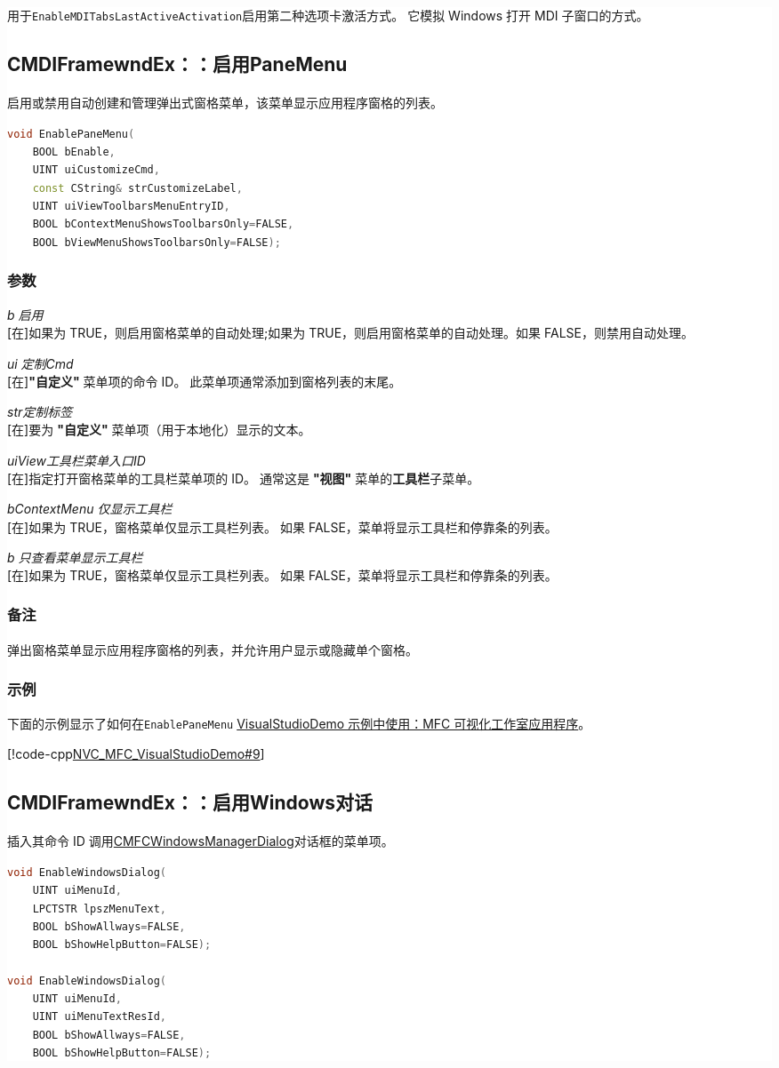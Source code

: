 用于`EnableMDITabsLastActiveActivation`启用第二种选项卡激活方式。 它模拟 Windows 打开 MDI 子窗口的方式。

## <a name="cmdiframewndexenablepanemenu"></a><a name="enablepanemenu"></a>CMDIFramewndEx：：启用PaneMenu

启用或禁用自动创建和管理弹出式窗格菜单，该菜单显示应用程序窗格的列表。

```cpp
void EnablePaneMenu(
    BOOL bEnable,
    UINT uiCustomizeCmd,
    const CString& strCustomizeLabel,
    UINT uiViewToolbarsMenuEntryID,
    BOOL bContextMenuShowsToolbarsOnly=FALSE,
    BOOL bViewMenuShowsToolbarsOnly=FALSE);
```

### <a name="parameters"></a>参数

*b 启用*<br/>
[在]如果为 TRUE，则启用窗格菜单的自动处理;如果为 TRUE，则启用窗格菜单的自动处理。如果 FALSE，则禁用自动处理。

*ui 定制Cmd*<br/>
[在]**"自定义"** 菜单项的命令 ID。 此菜单项通常添加到窗格列表的末尾。

*str定制标签*<br/>
[在]要为 **"自定义"** 菜单项（用于本地化）显示的文本。

*uiView工具栏菜单入口ID*<br/>
[在]指定打开窗格菜单的工具栏菜单项的 ID。 通常这是 **"视图"** 菜单的**工具栏**子菜单。

*bContextMenu 仅显示工具栏*<br/>
[在]如果为 TRUE，窗格菜单仅显示工具栏列表。 如果 FALSE，菜单将显示工具栏和停靠条的列表。

*b 只查看菜单显示工具栏*<br/>
[在]如果为 TRUE，窗格菜单仅显示工具栏列表。 如果 FALSE，菜单将显示工具栏和停靠条的列表。

### <a name="remarks"></a>备注

弹出窗格菜单显示应用程序窗格的列表，并允许用户显示或隐藏单个窗格。

### <a name="example"></a>示例

下面的示例显示了如何在`EnablePaneMenu` [VisualStudioDemo 示例中使用：MFC 可视化工作室应用程序](../../overview/visual-cpp-samples.md)。

[!code-cpp[NVC_MFC_VisualStudioDemo#9](../../mfc/codesnippet/cpp/cmdiframewndex-class_9.cpp)]

## <a name="cmdiframewndexenablewindowsdialog"></a><a name="enablewindowsdialog"></a>CMDIFramewndEx：：启用Windows对话

插入其命令 ID 调用[CMFCWindowsManagerDialog](../../mfc/reference/cmfcwindowsmanagerdialog-class.md)对话框的菜单项。

```cpp
void EnableWindowsDialog(
    UINT uiMenuId,
    LPCTSTR lpszMenuText,
    BOOL bShowAllways=FALSE,
    BOOL bShowHelpButton=FALSE);

void EnableWindowsDialog(
    UINT uiMenuId,
    UINT uiMenuTextResId,
    BOOL bShowAllways=FALSE,
    BOOL bShowHelpButton=FALSE);
```
